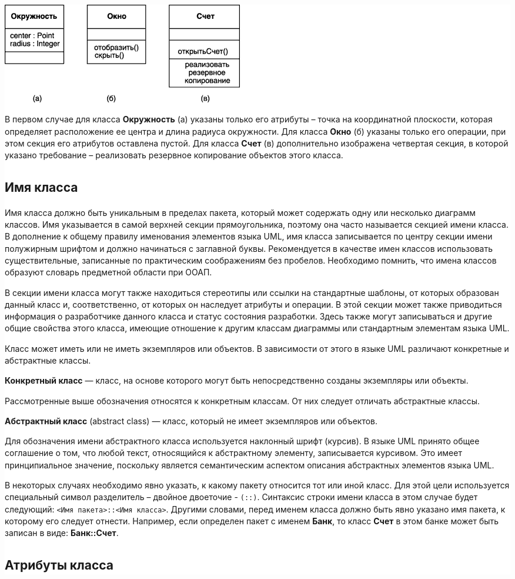 ![Примеры графического изображения конкретных классов](../img/uml_class_02.gif)

В первом случае для класса **Окружность** (а) указаны только его атрибуты – точка на координатной плоскости, которая определяет расположение ее центра и длина радиуса окружности. Для класса **Окно** (б) указаны только его операции, при этом секция его атрибутов оставлена пустой. Для класса **Счет** (в) дополнительно изображена четвертая секция, в которой указано требование – реализовать резервное копирование объектов этого класса.

## Имя класса

Имя класса должно быть уникальным в пределах пакета, который может содержать одну или несколько диаграмм классов. Имя указывается в самой верхней секции прямоугольника, поэтому она часто называется секцией имени класса. В дополнение к общему правилу именования элементов языка UML, имя класса записывается по центру секции имени полужирным шрифтом и должно начинаться с заглавной буквы. Рекомендуется в качестве имен классов использовать существительные, записанные по практическим соображениям без пробелов. Необходимо помнить, что имена классов образуют словарь предметной области при ООАП.

В секции имени класса могут также находиться стереотипы или ссылки на стандартные шаблоны, от которых образован данный класс и, соответственно, от которых он наследует атрибуты и операции. В этой секции может также приводиться информация о разработчике данного класса и статус состояния разработки. Здесь также могут записываться и другие общие свойства этого класса, имеющие отношение к другим классам диаграммы или стандартным элементам языка UML.

Класс может иметь или не иметь экземпляров или объектов. В зависимости от этого в языке UML различают конкретные и абстрактные классы.

**Конкретный класс** — класс, на основе которого могут быть непосредственно созданы экземпляры или объекты.

Рассмотренные выше обозначения относятся к конкретным классам. От них следует отличать абстрактные классы.

**Абстрактный класс** (abstract class) — класс, который не имеет экземпляров или объектов.

Для обозначения имени абстрактного класса используется наклонный шрифт (курсив). В языке UML принято общее соглашение о том, что любой текст, относящийся к абстрактному элементу, записывается курсивом. Это имеет принципиальное значение, поскольку является семантическим аспектом описания абстрактных элементов языка UML.

В некоторых случаях необходимо явно указать, к какому пакету относится тот или иной класс. Для этой цели используется специальный символ разделитель – двойное двоеточие - `(::)`. Синтаксис строки имени класса в этом случае будет следующий: `<Имя пакета>::<Имя класса>`. Другими словами, перед именем класса должно быть явно указано имя пакета, к которому его следует отнести. Например, если определен пакет с именем **Банк**, то класс **Счет** в этом банке может быть записан в виде: **Банк::Счет**.

## Атрибуты класса
